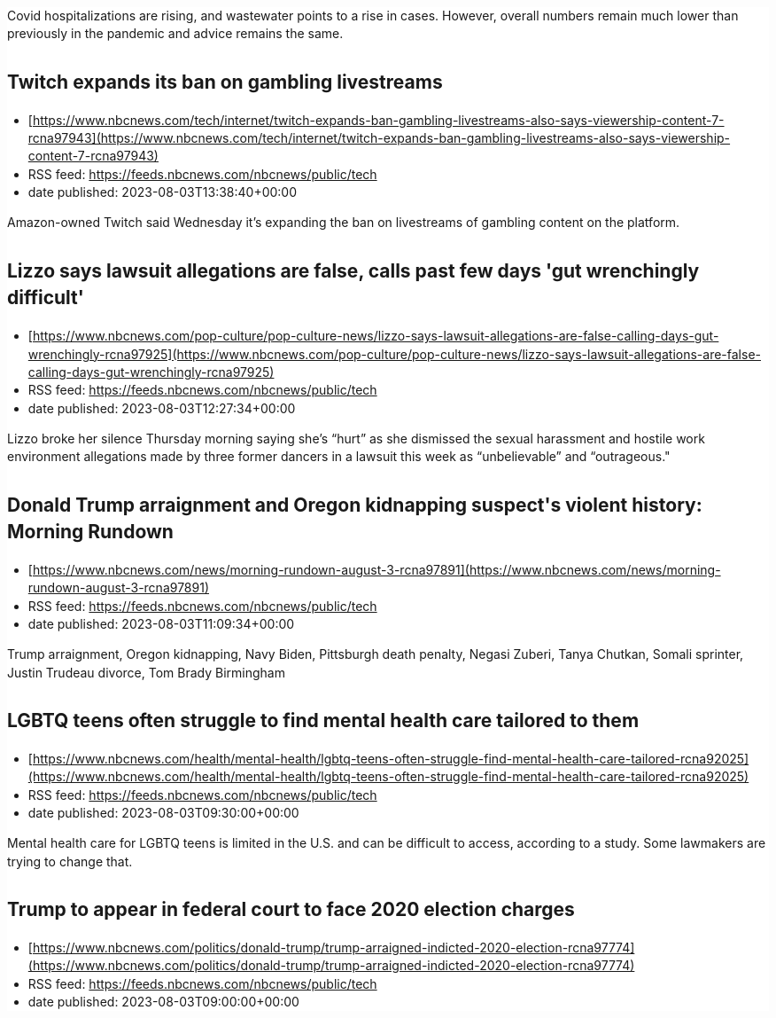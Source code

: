 Covid hospitalizations are rising, and wastewater points to a rise in cases. However, overall numbers remain much lower than previously in the pandemic and advice remains the same.

## Twitch expands its ban on gambling livestreams
 - [https://www.nbcnews.com/tech/internet/twitch-expands-ban-gambling-livestreams-also-says-viewership-content-7-rcna97943](https://www.nbcnews.com/tech/internet/twitch-expands-ban-gambling-livestreams-also-says-viewership-content-7-rcna97943)
 - RSS feed: https://feeds.nbcnews.com/nbcnews/public/tech
 - date published: 2023-08-03T13:38:40+00:00

Amazon-owned Twitch said Wednesday it’s expanding the ban on livestreams of gambling content on the platform.

## Lizzo says lawsuit allegations are false, calls past few days 'gut wrenchingly difficult'
 - [https://www.nbcnews.com/pop-culture/pop-culture-news/lizzo-says-lawsuit-allegations-are-false-calling-days-gut-wrenchingly-rcna97925](https://www.nbcnews.com/pop-culture/pop-culture-news/lizzo-says-lawsuit-allegations-are-false-calling-days-gut-wrenchingly-rcna97925)
 - RSS feed: https://feeds.nbcnews.com/nbcnews/public/tech
 - date published: 2023-08-03T12:27:34+00:00

Lizzo broke her silence Thursday morning saying she’s “hurt” as she dismissed the sexual harassment and hostile work environment allegations made by three former dancers in a lawsuit this week as “unbelievable” and “outrageous."

## Donald Trump arraignment and Oregon kidnapping suspect's violent history: Morning Rundown
 - [https://www.nbcnews.com/news/morning-rundown-august-3-rcna97891](https://www.nbcnews.com/news/morning-rundown-august-3-rcna97891)
 - RSS feed: https://feeds.nbcnews.com/nbcnews/public/tech
 - date published: 2023-08-03T11:09:34+00:00

Trump arraignment, Oregon kidnapping, Navy Biden, Pittsburgh death penalty, Negasi Zuberi, Tanya Chutkan, Somali sprinter, Justin Trudeau divorce, Tom Brady Birmingham

## LGBTQ teens often struggle to find mental health care tailored to them
 - [https://www.nbcnews.com/health/mental-health/lgbtq-teens-often-struggle-find-mental-health-care-tailored-rcna92025](https://www.nbcnews.com/health/mental-health/lgbtq-teens-often-struggle-find-mental-health-care-tailored-rcna92025)
 - RSS feed: https://feeds.nbcnews.com/nbcnews/public/tech
 - date published: 2023-08-03T09:30:00+00:00

Mental health care for LGBTQ teens is limited in the U.S. and can be difficult to access, according to a study. Some lawmakers are trying to change that.

## Trump to appear in federal court to face 2020 election charges
 - [https://www.nbcnews.com/politics/donald-trump/trump-arraigned-indicted-2020-election-rcna97774](https://www.nbcnews.com/politics/donald-trump/trump-arraigned-indicted-2020-election-rcna97774)
 - RSS feed: https://feeds.nbcnews.com/nbcnews/public/tech
 - date published: 2023-08-03T09:00:00+00:00
